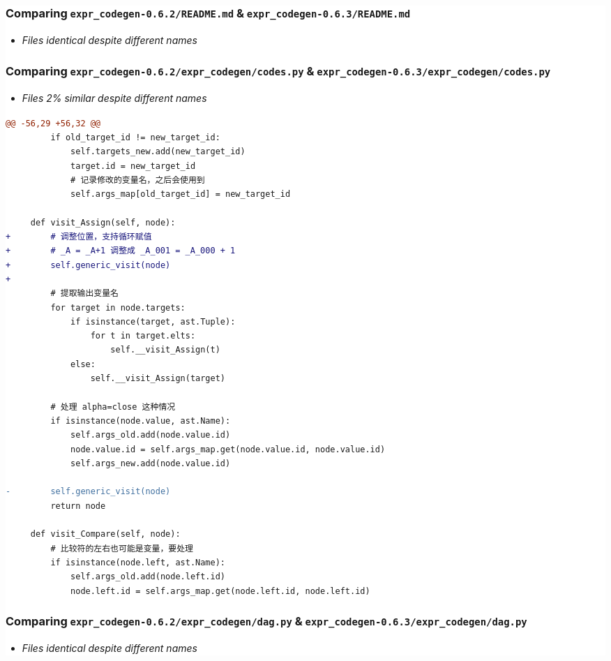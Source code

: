 ### Comparing `expr_codegen-0.6.2/README.md` & `expr_codegen-0.6.3/README.md`

 * *Files identical despite different names*

### Comparing `expr_codegen-0.6.2/expr_codegen/codes.py` & `expr_codegen-0.6.3/expr_codegen/codes.py`

 * *Files 2% similar despite different names*

```diff
@@ -56,29 +56,32 @@
         if old_target_id != new_target_id:
             self.targets_new.add(new_target_id)
             target.id = new_target_id
             # 记录修改的变量名，之后会使用到
             self.args_map[old_target_id] = new_target_id
 
     def visit_Assign(self, node):
+        # 调整位置，支持循环赋值
+        # _A = _A+1 调整成 _A_001 = _A_000 + 1
+        self.generic_visit(node)
+
         # 提取输出变量名
         for target in node.targets:
             if isinstance(target, ast.Tuple):
                 for t in target.elts:
                     self.__visit_Assign(t)
             else:
                 self.__visit_Assign(target)
 
         # 处理 alpha=close 这种情况
         if isinstance(node.value, ast.Name):
             self.args_old.add(node.value.id)
             node.value.id = self.args_map.get(node.value.id, node.value.id)
             self.args_new.add(node.value.id)
 
-        self.generic_visit(node)
         return node
 
     def visit_Compare(self, node):
         # 比较符的左右也可能是变量，要处理
         if isinstance(node.left, ast.Name):
             self.args_old.add(node.left.id)
             node.left.id = self.args_map.get(node.left.id, node.left.id)
```

### Comparing `expr_codegen-0.6.2/expr_codegen/dag.py` & `expr_codegen-0.6.3/expr_codegen/dag.py`

 * *Files identical despite different names*
